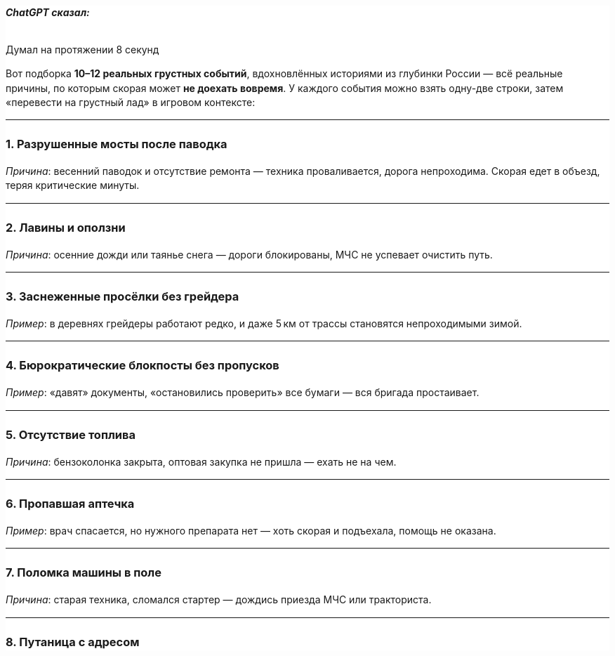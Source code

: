 ###### **ChatGPT сказал:**

Думал на протяжении 8 секунд

Вот подборка **10–12 реальных грустных событий**, вдохновлённых историями из глубинки России — всё реальные причины, по которым скорая может **не доехать вовремя**. У каждого события можно взять одну-две строки, затем «перевести на грустный лад» в игровом контексте:

---

### **1\. Разрушенные мосты после паводка**

*Причина*: весенний паводок и отсутствие ремонта — техника проваливается, дорога непроходима. Скорая едет в объезд, теряя критические минуты.

---

### **2\. Лавины и оползни**

*Причина*: осенние дожди или таянье снега — дороги блокированы, МЧС не успевает очистить путь.

---

### **3\. Заснеженные просёлки без грейдера**

*Пример*: в деревнях грейдеры работают редко, и даже 5 км от трассы становятся непроходимыми зимой.

---

### **4\. Бюрократические блокпосты без пропусков**

*Пример*: «давят» документы, «остановились проверить» все бумаги — вся бригада простаивает.

---

### **5\. Отсутствие топлива**

*Причина*: бензоколонка закрыта, оптовая закупка не пришла — ехать не на чем.

---

### **6\. Пропавшая аптечка**

*Пример*: врач спасается, но нужного препарата нет — хоть скорая и подъехала, помощь не оказана.

---

### **7\. Поломка машины в поле**

*Причина*: старая техника, сломался стартер — дождись приезда МЧС или тракториста.

---

### **8\. Путаница с адресом**
